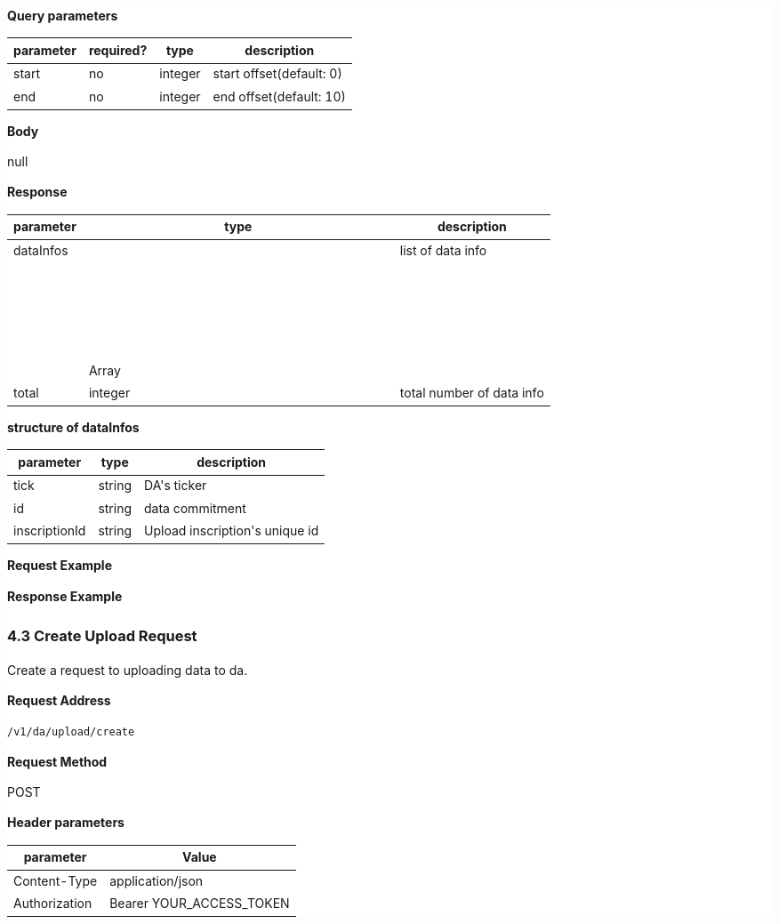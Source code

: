 **Query parameters**

| parameter | required? | type    | description              |
| --------- | --------- | ------- | ------------------------ |
| start     | no        | integer | start offset(default: 0) |
| end       | no        | integer | end offset(default: 10)  |

**Body**

null

**Response**

| parameter | type          | description               |
| --------- | ------------- | ------------------------- |
| dataInfos | Array<Object> | list of data info         |
| total     | integer       | total number of data info |

**structure of dataInfos**

| parameter     | type   | description                    |
| ------------- | ------ | ------------------------------ |
| tick          | string | DA's ticker                    |
| id            | string | data commitment                |
| inscriptionId | string | Upload inscription's unique id |

**Request Example**



**Response Example**



### 4.3 Create Upload Request

Create a request to uploading data to da.

**Request Address**

```
/v1/da/upload/create
```

**Request Method**

POST

**Header parameters**

| parameter     | Value                    |
| ------------- | ------------------------ |
| Content-Type  | application/json         |
| Authorization | Bearer YOUR_ACCESS_TOKEN |

